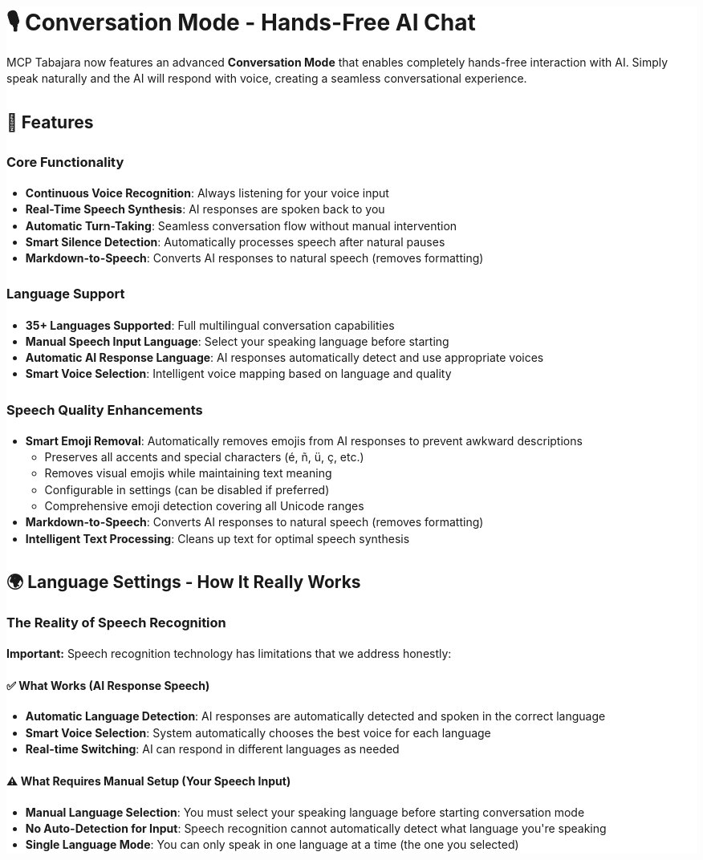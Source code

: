 # 🎙️ Conversation Mode - Hands-Free AI Chat

MCP Tabajara now features an advanced **Conversation Mode** that enables completely hands-free interaction with AI. Simply speak naturally and the AI will respond with voice, creating a seamless conversational experience.

## 🚀 Features

### Core Functionality
- **Continuous Voice Recognition**: Always listening for your voice input
- **Real-Time Speech Synthesis**: AI responses are spoken back to you
- **Automatic Turn-Taking**: Seamless conversation flow without manual intervention
- **Smart Silence Detection**: Automatically processes speech after natural pauses
- **Markdown-to-Speech**: Converts AI responses to natural speech (removes formatting)

### Language Support
- **35+ Languages Supported**: Full multilingual conversation capabilities
- **Manual Speech Input Language**: Select your speaking language before starting
- **Automatic AI Response Language**: AI responses automatically detect and use appropriate voices
- **Smart Voice Selection**: Intelligent voice mapping based on language and quality

### Speech Quality Enhancements
- **Smart Emoji Removal**: Automatically removes emojis from AI responses to prevent awkward descriptions
  - Preserves all accents and special characters (é, ñ, ü, ç, etc.)
  - Removes visual emojis while maintaining text meaning
  - Configurable in settings (can be disabled if preferred)
  - Comprehensive emoji detection covering all Unicode ranges
- **Markdown-to-Speech**: Converts AI responses to natural speech (removes formatting)
- **Intelligent Text Processing**: Cleans up text for optimal speech synthesis

## 🌍 Language Settings - How It Really Works

### The Reality of Speech Recognition

**Important:** Speech recognition technology has limitations that we address honestly:

#### ✅ What Works (AI Response Speech)
- **Automatic Language Detection**: AI responses are automatically detected and spoken in the correct language
- **Smart Voice Selection**: System automatically chooses the best voice for each language
- **Real-time Switching**: AI can respond in different languages as needed

#### ⚠️ What Requires Manual Setup (Your Speech Input)
- **Manual Language Selection**: You must select your speaking language before starting conversation mode
- **No Auto-Detection for Input**: Speech recognition cannot automatically detect what language you're speaking
- **Single Language Mode**: You can only speak in one language at a time (the one you selected)
